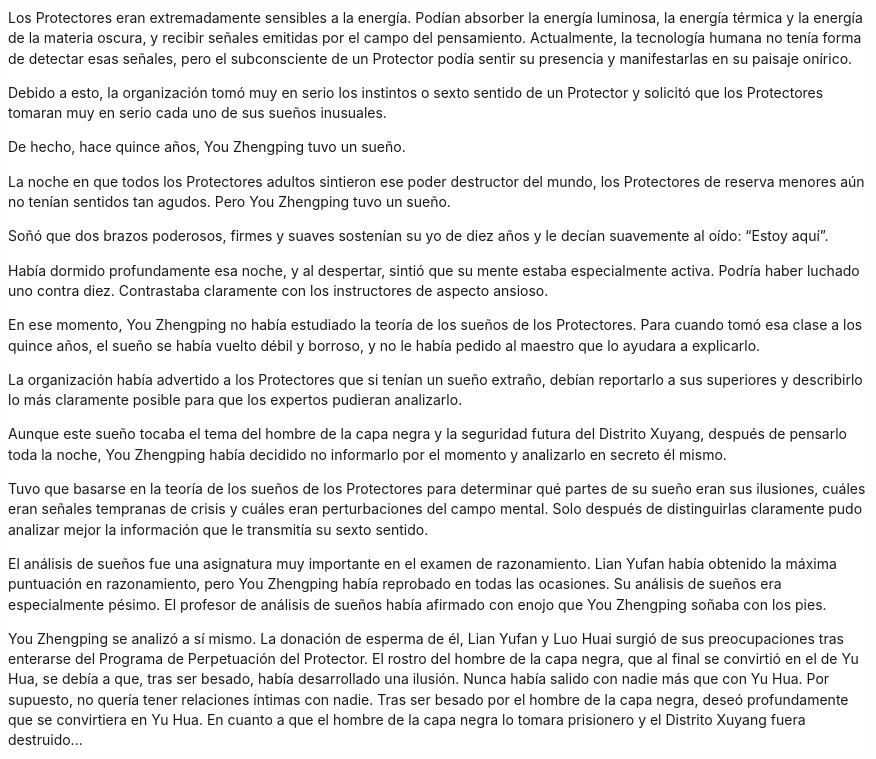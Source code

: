 

Los Protectores eran extremadamente sensibles a la energía. Podían absorber la energía luminosa, la energía térmica y la energía de la materia oscura, y recibir señales emitidas por el campo del pensamiento. Actualmente, la tecnología humana no tenía forma de detectar esas señales, pero el subconsciente de un Protector podía sentir su presencia y manifestarlas en su paisaje onírico.



Debido a esto, la organización tomó muy en serio los instintos o sexto sentido de un Protector y solicitó que los Protectores tomaran muy en serio cada uno de sus sueños inusuales.



De hecho, hace quince años, You Zhengping tuvo un sueño.



La noche en que todos los Protectores adultos sintieron ese poder destructor del mundo, los Protectores de reserva menores aún no tenían sentidos tan agudos. Pero You Zhengping tuvo un sueño.



Soñó que dos brazos poderosos, firmes y suaves sostenían su yo de diez años y le decían suavemente al oído: “Estoy aquí”.



Había dormido profundamente esa noche, y al despertar, sintió que su mente estaba especialmente activa. Podría haber luchado uno contra diez. Contrastaba claramente con los instructores de aspecto ansioso.



En ese momento, You Zhengping no había estudiado la teoría de los sueños de los Protectores. Para cuando tomó esa clase a los quince años, el sueño se había vuelto débil y borroso, y no le había pedido al maestro que lo ayudara a explicarlo.



La organización había advertido a los Protectores que si tenían un sueño extraño, debían reportarlo a sus superiores y describirlo lo más claramente posible para que los expertos pudieran analizarlo.



Aunque este sueño tocaba el tema del hombre de la capa negra y la seguridad futura del Distrito Xuyang, después de pensarlo toda la noche, You Zhengping había decidido no informarlo por el momento y analizarlo en secreto él mismo.



Tuvo que basarse en la teoría de los sueños de los Protectores para determinar qué partes de su sueño eran sus ilusiones, cuáles eran señales tempranas de crisis y cuáles eran perturbaciones del campo mental. Solo después de distinguirlas claramente pudo analizar mejor la información que le transmitía su sexto sentido.



El análisis de sueños fue una asignatura muy importante en el examen de razonamiento. Lian Yufan había obtenido la máxima puntuación en razonamiento, pero You Zhengping había reprobado en todas las ocasiones. Su análisis de sueños era especialmente pésimo. El profesor de análisis de sueños había afirmado con enojo que You Zhengping soñaba con los pies.



You Zhengping se analizó a sí mismo. La donación de esperma de él, Lian Yufan y Luo Huai surgió de sus preocupaciones tras enterarse del Programa de Perpetuación del Protector. El rostro del hombre de la capa negra, que al final se convirtió en el de Yu Hua, se debía a que, tras ser besado, había desarrollado una ilusión. Nunca había salido con nadie más que con Yu Hua. Por supuesto, no quería tener relaciones íntimas con nadie. Tras ser besado por el hombre de la capa negra, deseó profundamente que se convirtiera en Yu Hua. En cuanto a que el hombre de la capa negra lo tomara prisionero y el Distrito Xuyang fuera destruido...
